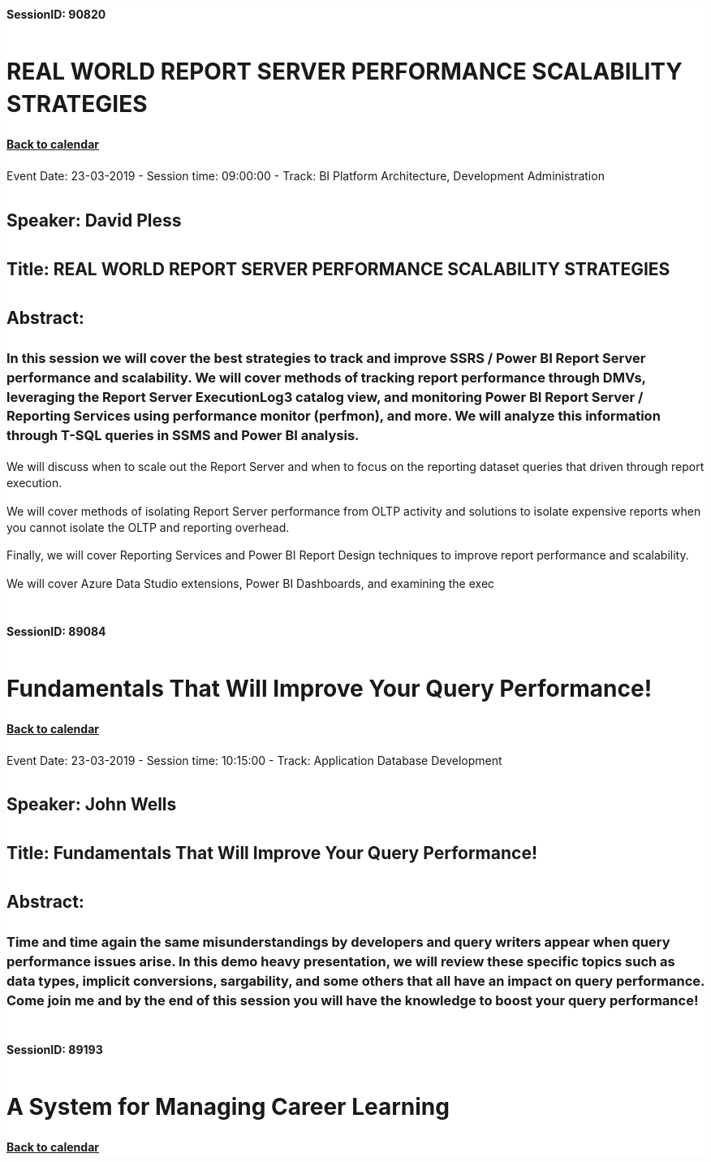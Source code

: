 #  
#### SessionID: 90820
# REAL WORLD REPORT SERVER PERFORMANCE  SCALABILITY STRATEGIES
#### [Back to calendar](#nr-859)
Event Date: 23-03-2019 - Session time: 09:00:00 - Track: BI Platform Architecture, Development  Administration
## Speaker: David Pless
## Title: REAL WORLD REPORT SERVER PERFORMANCE  SCALABILITY STRATEGIES
## Abstract:
### In this session we will cover the best strategies to track and improve SSRS / Power BI Report Server performance and scalability. We will cover methods of tracking report performance through DMVs, leveraging the Report Server ExecutionLog3 catalog view, and monitoring Power BI Report Server / Reporting Services using performance monitor (perfmon), and more. We will analyze this information through T-SQL queries in SSMS and Power BI analysis. 
 
We will discuss when to scale out the Report Server and when to focus on the reporting dataset queries that driven through report execution. 
 
We will cover methods of isolating Report Server performance from OLTP activity and solutions to isolate expensive reports when you cannot isolate the OLTP and reporting overhead. 
 
Finally, we will cover Reporting Services and Power BI Report Design techniques to improve report performance and scalability.
 
We will cover Azure Data Studio extensions, Power BI Dashboards, and examining the exec
#  
#### SessionID: 89084
# Fundamentals That Will Improve Your Query Performance!
#### [Back to calendar](#nr-859)
Event Date: 23-03-2019 - Session time: 10:15:00 - Track: Application  Database Development
## Speaker: John Wells
## Title: Fundamentals That Will Improve Your Query Performance!
## Abstract:
### Time and time again the same misunderstandings by developers and query writers appear when query performance issues arise. In this demo heavy presentation, we will review these specific topics such as data types, implicit conversions, sargability, and some others that all have an impact on query performance. Come join me and by the end of this session you will have the knowledge to boost your query performance!
#  
#### SessionID: 89193
# A System for Managing Career Learning
#### [Back to calendar](#nr-859)